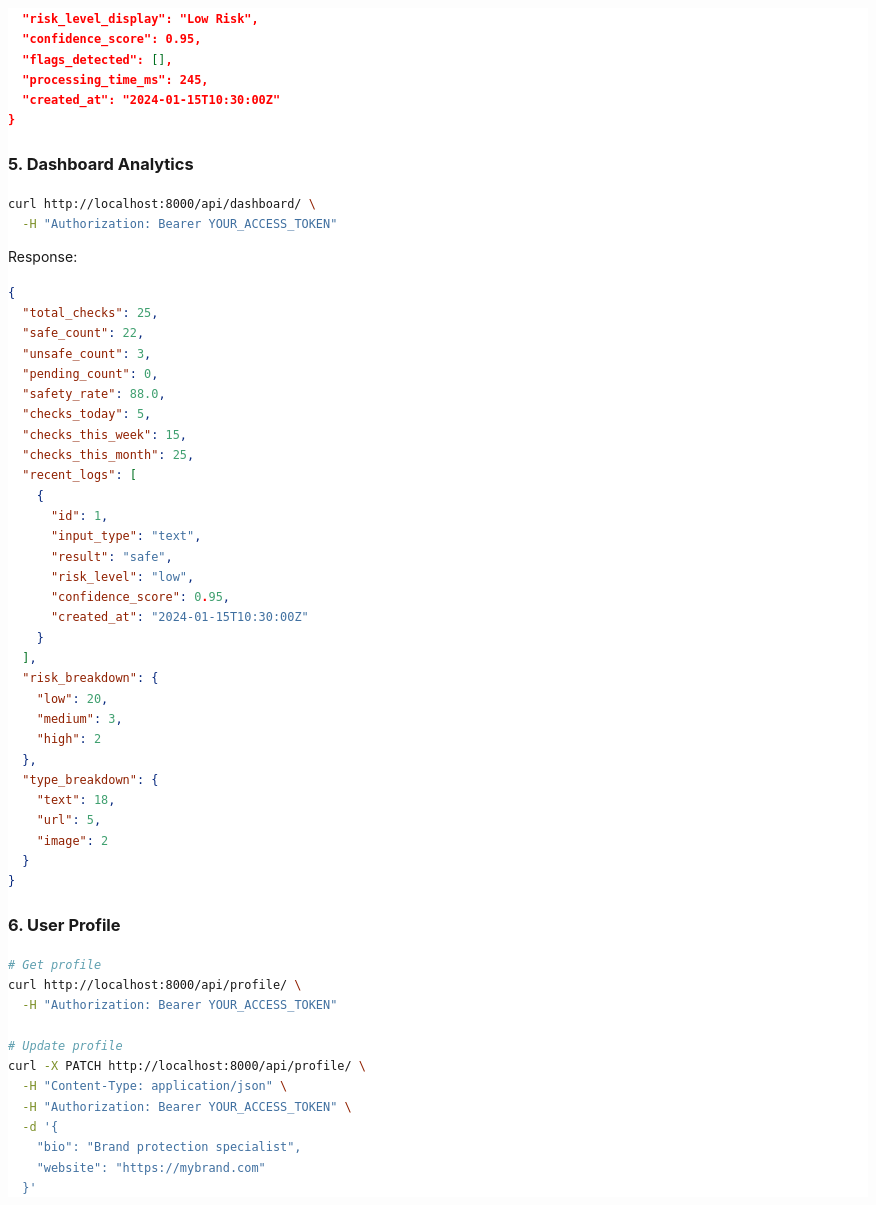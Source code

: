 ```json
  "risk_level_display": "Low Risk",
  "confidence_score": 0.95,
  "flags_detected": [],
  "processing_time_ms": 245,
  "created_at": "2024-01-15T10:30:00Z"
}
```

### 5. Dashboard Analytics
```bash
curl http://localhost:8000/api/dashboard/ \
  -H "Authorization: Bearer YOUR_ACCESS_TOKEN"
```

Response:
```json
{
  "total_checks": 25,
  "safe_count": 22,
  "unsafe_count": 3,
  "pending_count": 0,
  "safety_rate": 88.0,
  "checks_today": 5,
  "checks_this_week": 15,
  "checks_this_month": 25,
  "recent_logs": [
    {
      "id": 1,
      "input_type": "text",
      "result": "safe",
      "risk_level": "low",
      "confidence_score": 0.95,
      "created_at": "2024-01-15T10:30:00Z"
    }
  ],
  "risk_breakdown": {
    "low": 20,
    "medium": 3,
    "high": 2
  },
  "type_breakdown": {
    "text": 18,
    "url": 5,
    "image": 2
  }
}
```

### 6. User Profile
```bash
# Get profile
curl http://localhost:8000/api/profile/ \
  -H "Authorization: Bearer YOUR_ACCESS_TOKEN"

# Update profile
curl -X PATCH http://localhost:8000/api/profile/ \
  -H "Content-Type: application/json" \
  -H "Authorization: Bearer YOUR_ACCESS_TOKEN" \
  -d '{
    "bio": "Brand protection specialist",
    "website": "https://mybrand.com"
  }'
```
